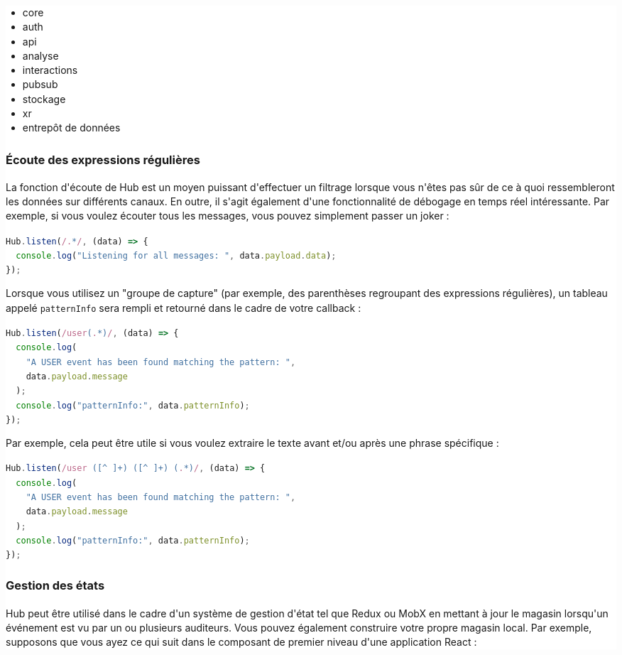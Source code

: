 - core
- auth
- api
- analyse
- interactions
- pubsub
- stockage
- xr
- entrepôt de données

### Écoute des expressions régulières

La fonction d'écoute de Hub est un moyen puissant d'effectuer un filtrage lorsque vous n'êtes pas sûr de ce à quoi ressembleront les données sur différents canaux. En outre, il s'agit également d'une fonctionnalité de débogage en temps réel intéressante. Par exemple, si vous voulez écouter tous les messages, vous pouvez simplement passer un joker :

```javascript
Hub.listen(/.*/, (data) => {
  console.log("Listening for all messages: ", data.payload.data);
});
```

Lorsque vous utilisez un "groupe de capture" (par exemple, des parenthèses regroupant des expressions régulières), un tableau appelé `patternInfo` sera rempli et retourné dans le cadre de votre callback :

```javascript
Hub.listen(/user(.*)/, (data) => {
  console.log(
    "A USER event has been found matching the pattern: ",
    data.payload.message
  );
  console.log("patternInfo:", data.patternInfo);
});
```

Par exemple, cela peut être utile si vous voulez extraire le texte avant et/ou après une phrase spécifique :

```javascript
Hub.listen(/user ([^ ]+) ([^ ]+) (.*)/, (data) => {
  console.log(
    "A USER event has been found matching the pattern: ",
    data.payload.message
  );
  console.log("patternInfo:", data.patternInfo);
});
```

### Gestion des états

Hub peut être utilisé dans le cadre d'un système de gestion d'état tel que [](https://redux.js.org/)Redux ou [](https://github.com/mobxjs/mobx)MobX en mettant à jour le magasin lorsqu'un événement est vu par un ou plusieurs auditeurs. Vous pouvez également construire votre propre magasin local. Par exemple, supposons que vous ayez ce qui suit dans le composant de premier niveau d'une application React :
